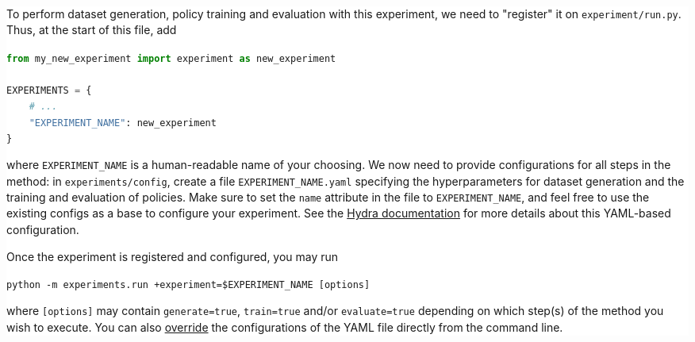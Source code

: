 To perform dataset generation, policy training and evaluation with this experiment, we need to "register" it on `experiment/run.py`.
Thus, at the start of this file, add

```python
from my_new_experiment import experiment as new_experiment

EXPERIMENTS = {
    # ...
    "EXPERIMENT_NAME": new_experiment
}
```

where `EXPERIMENT_NAME` is a human-readable name of your choosing.
We now need to provide configurations for all steps in the method:
in `experiments/config`, create a file `EXPERIMENT_NAME.yaml` specifying the hyperparameters for dataset generation and the training and evaluation of policies.
Make sure to set the `name` attribute in the file to `EXPERIMENT_NAME`, and feel free to use the existing configs as a base to configure your experiment.
See the [Hydra documentation](https://hydra.cc/docs/intro/) for more details about this YAML-based configuration.

Once the experiment is registered and configured, you may run

```shell
python -m experiments.run +experiment=$EXPERIMENT_NAME [options]
```

where `[options]` may contain `generate=true`, `train=true` and/or `evaluate=true` depending on which step(s) of the method you wish to execute.
You can also [override](https://hydra.cc/docs/advanced/override_grammar/basic/) the configurations of the YAML file directly from the command line.
